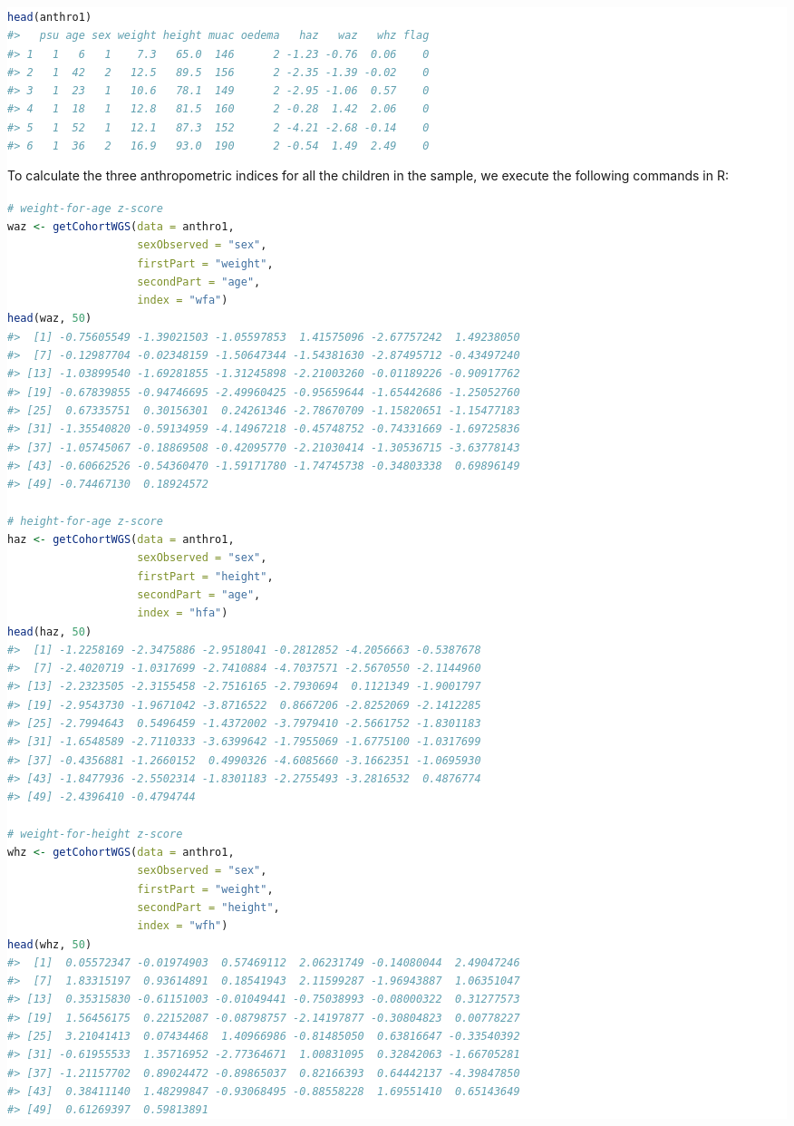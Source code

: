 ``` r
head(anthro1)
#>   psu age sex weight height muac oedema   haz   waz   whz flag
#> 1   1   6   1    7.3   65.0  146      2 -1.23 -0.76  0.06    0
#> 2   1  42   2   12.5   89.5  156      2 -2.35 -1.39 -0.02    0
#> 3   1  23   1   10.6   78.1  149      2 -2.95 -1.06  0.57    0
#> 4   1  18   1   12.8   81.5  160      2 -0.28  1.42  2.06    0
#> 5   1  52   1   12.1   87.3  152      2 -4.21 -2.68 -0.14    0
#> 6   1  36   2   16.9   93.0  190      2 -0.54  1.49  2.49    0
```

To calculate the three anthropometric indices for all the children in
the sample, we execute the following commands in R:

``` r
# weight-for-age z-score
waz <- getCohortWGS(data = anthro1,
                    sexObserved = "sex",
                    firstPart = "weight",
                    secondPart = "age",
                    index = "wfa")
head(waz, 50)
#>  [1] -0.75605549 -1.39021503 -1.05597853  1.41575096 -2.67757242  1.49238050
#>  [7] -0.12987704 -0.02348159 -1.50647344 -1.54381630 -2.87495712 -0.43497240
#> [13] -1.03899540 -1.69281855 -1.31245898 -2.21003260 -0.01189226 -0.90917762
#> [19] -0.67839855 -0.94746695 -2.49960425 -0.95659644 -1.65442686 -1.25052760
#> [25]  0.67335751  0.30156301  0.24261346 -2.78670709 -1.15820651 -1.15477183
#> [31] -1.35540820 -0.59134959 -4.14967218 -0.45748752 -0.74331669 -1.69725836
#> [37] -1.05745067 -0.18869508 -0.42095770 -2.21030414 -1.30536715 -3.63778143
#> [43] -0.60662526 -0.54360470 -1.59171780 -1.74745738 -0.34803338  0.69896149
#> [49] -0.74467130  0.18924572

# height-for-age z-score
haz <- getCohortWGS(data = anthro1,
                    sexObserved = "sex",
                    firstPart = "height",
                    secondPart = "age",
                    index = "hfa")
head(haz, 50)
#>  [1] -1.2258169 -2.3475886 -2.9518041 -0.2812852 -4.2056663 -0.5387678
#>  [7] -2.4020719 -1.0317699 -2.7410884 -4.7037571 -2.5670550 -2.1144960
#> [13] -2.2323505 -2.3155458 -2.7516165 -2.7930694  0.1121349 -1.9001797
#> [19] -2.9543730 -1.9671042 -3.8716522  0.8667206 -2.8252069 -2.1412285
#> [25] -2.7994643  0.5496459 -1.4372002 -3.7979410 -2.5661752 -1.8301183
#> [31] -1.6548589 -2.7110333 -3.6399642 -1.7955069 -1.6775100 -1.0317699
#> [37] -0.4356881 -1.2660152  0.4990326 -4.6085660 -3.1662351 -1.0695930
#> [43] -1.8477936 -2.5502314 -1.8301183 -2.2755493 -3.2816532  0.4876774
#> [49] -2.4396410 -0.4794744

# weight-for-height z-score
whz <- getCohortWGS(data = anthro1,
                    sexObserved = "sex",
                    firstPart = "weight",
                    secondPart = "height",
                    index = "wfh")
head(whz, 50)
#>  [1]  0.05572347 -0.01974903  0.57469112  2.06231749 -0.14080044  2.49047246
#>  [7]  1.83315197  0.93614891  0.18541943  2.11599287 -1.96943887  1.06351047
#> [13]  0.35315830 -0.61151003 -0.01049441 -0.75038993 -0.08000322  0.31277573
#> [19]  1.56456175  0.22152087 -0.08798757 -2.14197877 -0.30804823  0.00778227
#> [25]  3.21041413  0.07434468  1.40966986 -0.81485050  0.63816647 -0.33540392
#> [31] -0.61955533  1.35716952 -2.77364671  1.00831095  0.32842063 -1.66705281
#> [37] -1.21157702  0.89024472 -0.89865037  0.82166393  0.64442137 -4.39847850
#> [43]  0.38411140  1.48299847 -0.93068495 -0.88558228  1.69551410  0.65143649
#> [49]  0.61269397  0.59813891
```